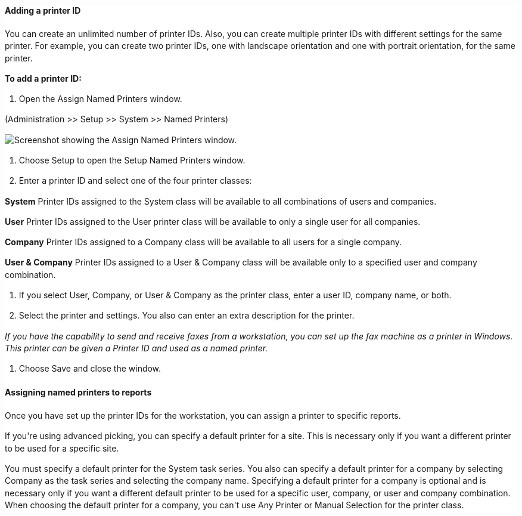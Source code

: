 #### Adding a printer ID

You can create an unlimited number of printer IDs. Also, you can create
multiple printer IDs with different settings for the same printer. For
example, you can create two printer IDs, one with landscape orientation and
one with portrait orientation, for the same printer.

**To add a printer ID:**

1. Open the Assign Named Printers window.

(Administration \>\> Setup \>\> System \>\> Named Printers)

![Screenshot showing the Assign Named Printers window.](media/sys%20admin%20guide%2015.jpg)

1. Choose Setup to open the Setup Named Printers window.

2. Enter a printer ID and select one of the four printer classes:

**System** Printer IDs assigned to the System class will be available to all
combinations of users and companies.

**User** Printer IDs assigned to the User printer class will be available to
only a single user for all companies.

**Company** Printer IDs assigned to a Company class will be available to all
users for a single company.

**User & Company** Printer IDs assigned to a User & Company class will be
available only to a specified user and company combination.

1. If you select User, Company, or User & Company as the printer class, enter a
    user ID, company name, or both.

2. Select the printer and settings. You also can enter an extra description for
    the printer.





*If you have the capability to send and receive faxes from a workstation,
you can set up the fax machine as a printer in Windows. This printer can be
given a Printer ID and used as a named printer.*

1. Choose Save and close the window.

#### Assigning named printers to reports

Once you have set up the printer IDs for the workstation, you can assign a
printer to specific reports.

If you're using advanced picking, you can specify a default printer for a
site. This is necessary only if you want a different printer to be used for
a specific site.

You must specify a default printer for the System task series. You also can
specify a default printer for a company by selecting Company as the task
series and selecting the company name. Specifying a default printer for a
company is optional and is necessary only if you want a different default
printer to be used for a specific user, company, or user and company
combination. When choosing the default printer for a company, you can't use
Any Printer or Manual Selection for the printer class.
